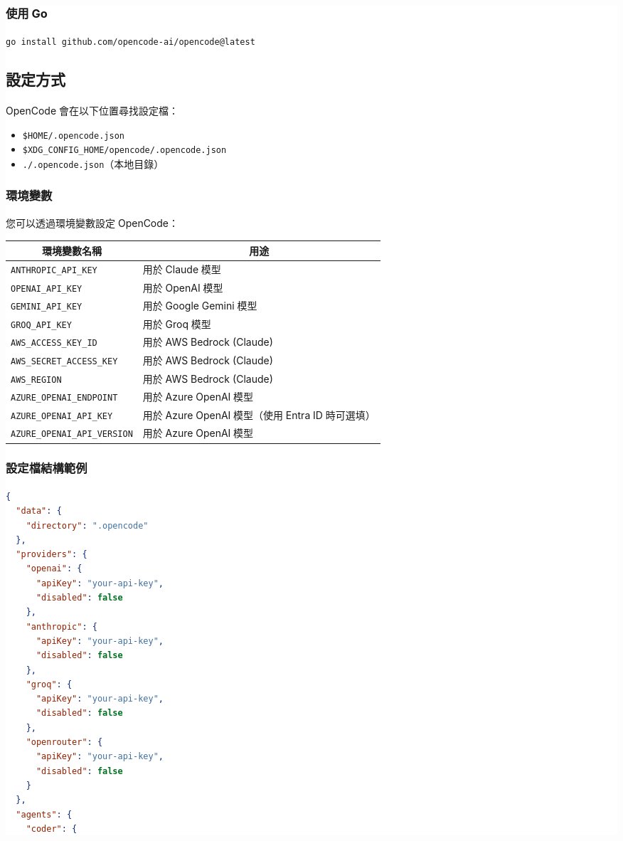 ### 使用 Go

```bash
go install github.com/opencode-ai/opencode@latest
```

## 設定方式

OpenCode 會在以下位置尋找設定檔：

- `$HOME/.opencode.json`
- `$XDG_CONFIG_HOME/opencode/.opencode.json`
- `./.opencode.json`（本地目錄）

### 環境變數

您可以透過環境變數設定 OpenCode：

| 環境變數名稱               | 用途                                             |
| -------------------------- | ------------------------------------------------ |
| `ANTHROPIC_API_KEY`        | 用於 Claude 模型                                 |
| `OPENAI_API_KEY`           | 用於 OpenAI 模型                                 |
| `GEMINI_API_KEY`           | 用於 Google Gemini 模型                          |
| `GROQ_API_KEY`             | 用於 Groq 模型                                   |
| `AWS_ACCESS_KEY_ID`        | 用於 AWS Bedrock (Claude)                        |
| `AWS_SECRET_ACCESS_KEY`    | 用於 AWS Bedrock (Claude)                        |
| `AWS_REGION`               | 用於 AWS Bedrock (Claude)                        |
| `AZURE_OPENAI_ENDPOINT`    | 用於 Azure OpenAI 模型                           |
| `AZURE_OPENAI_API_KEY`     | 用於 Azure OpenAI 模型（使用 Entra ID 時可選填） |
| `AZURE_OPENAI_API_VERSION` | 用於 Azure OpenAI 模型                           |

### 設定檔結構範例

```json
{
  "data": {
    "directory": ".opencode"
  },
  "providers": {
    "openai": {
      "apiKey": "your-api-key",
      "disabled": false
    },
    "anthropic": {
      "apiKey": "your-api-key",
      "disabled": false
    },
    "groq": {
      "apiKey": "your-api-key",
      "disabled": false
    },
    "openrouter": {
      "apiKey": "your-api-key",
      "disabled": false
    }
  },
  "agents": {
    "coder": {
```